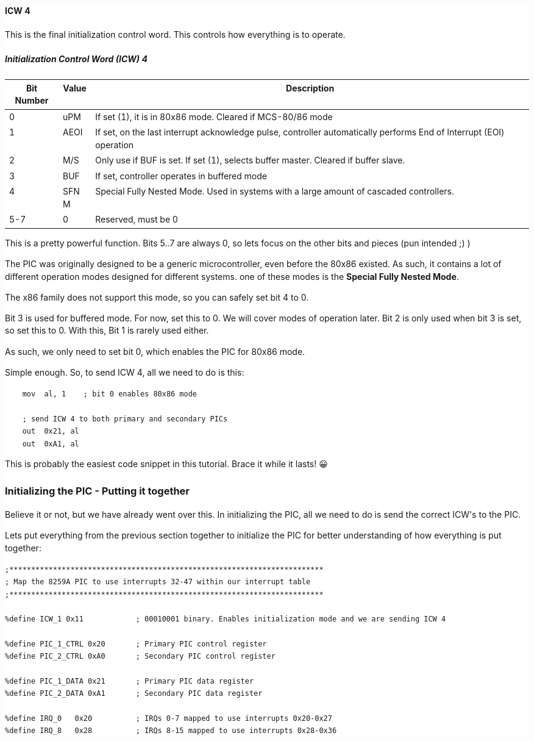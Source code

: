#### ICW 4

This is the final initialization control word. This controls how everything is to operate.

##### Initialization Control Word (ICW) 4

|Bit Number|Value|Description|
|---|---|---|
|0|uPM|If set (1), it is in 80x86 mode. Cleared if MCS-80/86 mode|
|1|AEOI|If set, on the last interrupt acknowledge pulse, controller automatically performs End of Interrupt (EOI) operation|
|2|M/S|Only use if BUF is set. If set (1), selects buffer master. Cleared if buffer slave.|
|3|BUF|If set, controller operates in buffered mode|
|4|SFNM|Special Fully Nested Mode. Used in systems with a large amount of cascaded controllers.|
|5-7|0|Reserved, must be 0|

This is a pretty powerful function. Bits 5..7 are always 0, so lets focus on the other bits and pieces (pun intended ;) )

The PIC was originally designed to be a generic microcontroller, even before the 80x86 existed. As such, it contains a lot of different operation modes designed for different systems. one of these modes is the **Special Fully Nested Mode**.

The x86 family does not support this mode, so you can safely set bit 4 to 0.

Bit 3 is used for buffered mode. For now, set this to 0. We will cover modes of operation later. Bit 2 is only used when bit 3 is set, so set this to 0. With this, Bit 1 is rarely used either.

As such, we only need to set bit 0, which enables the PIC for 80x86 mode.

Simple enough. So, to send ICW 4, all we need to do is this:

```armasm
    mov  al, 1    ; bit 0 enables 80x86 mode

    ; send ICW 4 to both primary and secondary PICs
    out  0x21, al
    out  0xA1, al
```

This is probably the easiest code snippet in this tutorial. Brace it while it lasts! 😀

### Initializing the PIC - Putting it together

Believe it or not, but we have already went over this. In initializing the PIC, all we need to do is send the correct ICW's to the PIC.

Lets put everything from the previous section together to initialize the PIC for better understanding of how everything is put together:

```armasm  
;************************************************************************
; Map the 8259A PIC to use interrupts 32-47 within our interrupt table
;************************************************************************

%define ICW_1 0x11            ; 00010001 binary. Enables initialization mode and we are sending ICW 4

%define PIC_1_CTRL 0x20       ; Primary PIC control register
%define PIC_2_CTRL 0xA0       ; Secondary PIC control register

%define PIC_1_DATA 0x21       ; Primary PIC data register
%define PIC_2_DATA 0xA1       ; Secondary PIC data register

%define IRQ_0   0x20          ; IRQs 0-7 mapped to use interrupts 0x20-0x27
%define IRQ_8   0x28          ; IRQs 8-15 mapped to use interrupts 0x28-0x36
```